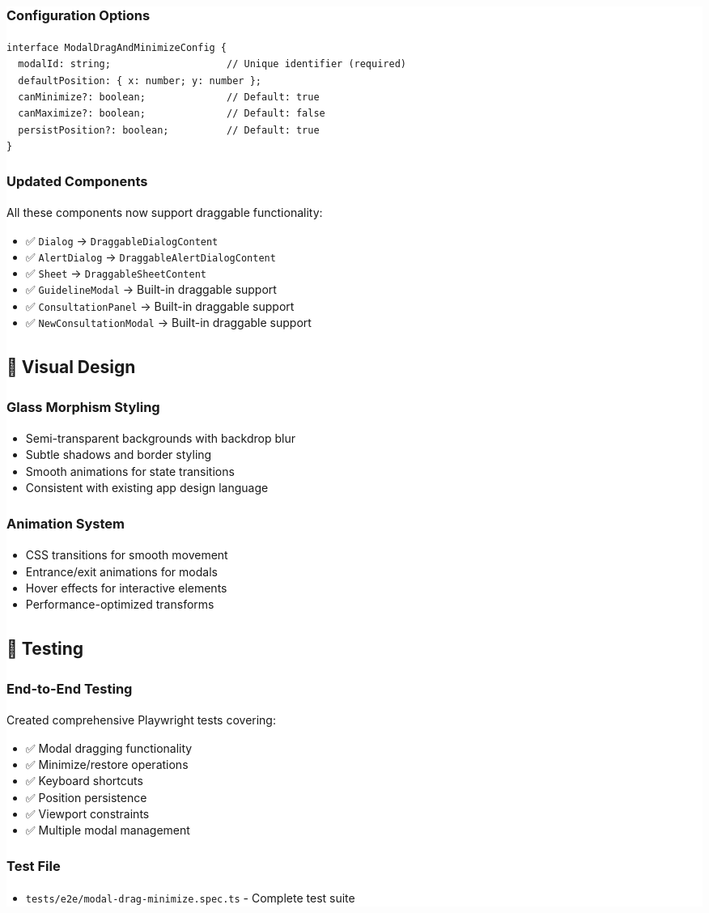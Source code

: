 ### Configuration Options

```tsx
interface ModalDragAndMinimizeConfig {
  modalId: string;                    // Unique identifier (required)
  defaultPosition: { x: number; y: number };
  canMinimize?: boolean;              // Default: true
  canMaximize?: boolean;              // Default: false
  persistPosition?: boolean;          // Default: true
}
```

### Updated Components

All these components now support draggable functionality:

- ✅ `Dialog` → `DraggableDialogContent`
- ✅ `AlertDialog` → `DraggableAlertDialogContent`  
- ✅ `Sheet` → `DraggableSheetContent`
- ✅ `GuidelineModal` → Built-in draggable support
- ✅ `ConsultationPanel` → Built-in draggable support
- ✅ `NewConsultationModal` → Built-in draggable support

## 🎨 Visual Design

### Glass Morphism Styling
- Semi-transparent backgrounds with backdrop blur
- Subtle shadows and border styling
- Smooth animations for state transitions
- Consistent with existing app design language

### Animation System
- CSS transitions for smooth movement
- Entrance/exit animations for modals
- Hover effects for interactive elements
- Performance-optimized transforms

## 🧪 Testing

### End-to-End Testing
Created comprehensive Playwright tests covering:
- ✅ Modal dragging functionality
- ✅ Minimize/restore operations
- ✅ Keyboard shortcuts
- ✅ Position persistence
- ✅ Viewport constraints
- ✅ Multiple modal management

### Test File
- `tests/e2e/modal-drag-minimize.spec.ts` - Complete test suite
